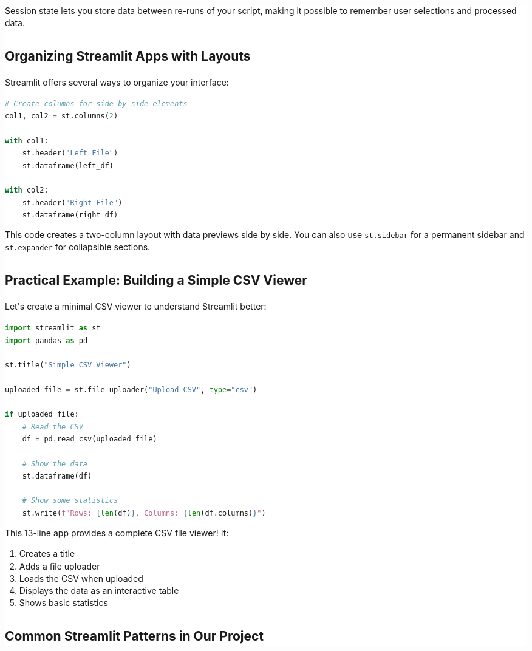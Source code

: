 Session state lets you store data between re-runs of your script, making it possible to remember user selections and processed data.

## Organizing Streamlit Apps with Layouts

Streamlit offers several ways to organize your interface:

```python
# Create columns for side-by-side elements
col1, col2 = st.columns(2)

with col1:
    st.header("Left File")
    st.dataframe(left_df)

with col2:
    st.header("Right File")
    st.dataframe(right_df)
```

This code creates a two-column layout with data previews side by side. You can also use `st.sidebar` for a permanent sidebar and `st.expander` for collapsible sections.

## Practical Example: Building a Simple CSV Viewer

Let's create a minimal CSV viewer to understand Streamlit better:

```python
import streamlit as st
import pandas as pd

st.title("Simple CSV Viewer")

uploaded_file = st.file_uploader("Upload CSV", type="csv")

if uploaded_file:
    # Read the CSV
    df = pd.read_csv(uploaded_file)
    
    # Show the data
    st.dataframe(df)
    
    # Show some statistics
    st.write(f"Rows: {len(df)}, Columns: {len(df.columns)}")
```

This 13-line app provides a complete CSV file viewer! It:
1. Creates a title
2. Adds a file uploader
3. Loads the CSV when uploaded
4. Displays the data as an interactive table
5. Shows basic statistics

## Common Streamlit Patterns in Our Project
